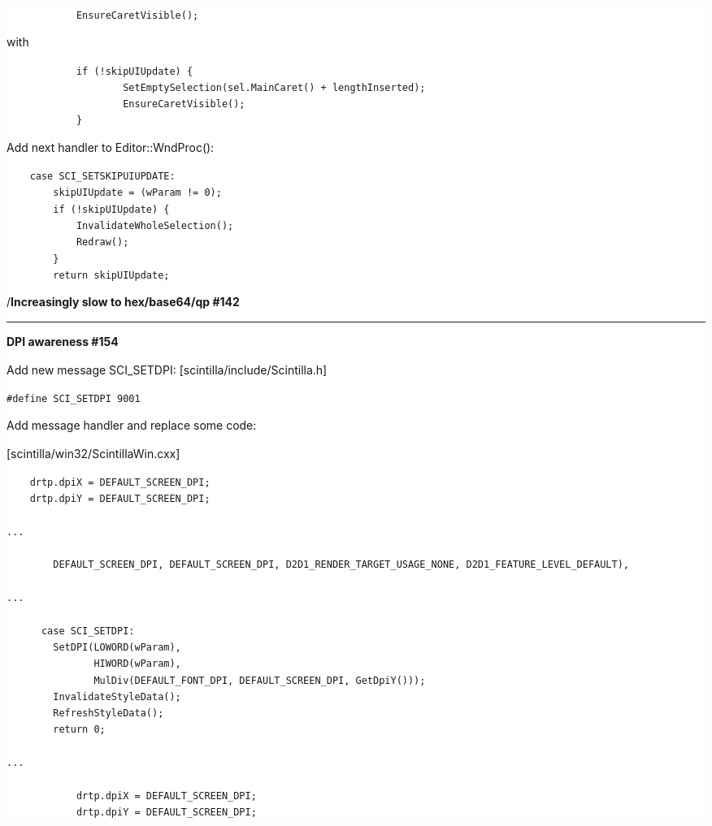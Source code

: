 ```
            EnsureCaretVisible();
```	    
with
```
            if (!skipUIUpdate) {
                    SetEmptySelection(sel.MainCaret() + lengthInserted);
                    EnsureCaretVisible();
            }
```

Add next handler to Editor::WndProc():
```
    case SCI_SETSKIPUIUPDATE:
        skipUIUpdate = (wParam != 0);
        if (!skipUIUpdate) {
            InvalidateWholeSelection();
            Redraw();
        }
        return skipUIUpdate;
```

/**Increasingly slow to hex/base64/qp #142**

---
**DPI awareness #154**

Add new message SCI_SETDPI:
[scintilla/include/Scintilla.h]
```
#define SCI_SETDPI 9001
```

Add message handler and replace some code:

[scintilla/win32/ScintillaWin.cxx]
```
    drtp.dpiX = DEFAULT_SCREEN_DPI;
    drtp.dpiY = DEFAULT_SCREEN_DPI;

...

        DEFAULT_SCREEN_DPI, DEFAULT_SCREEN_DPI, D2D1_RENDER_TARGET_USAGE_NONE, D2D1_FEATURE_LEVEL_DEFAULT),

...

      case SCI_SETDPI:
        SetDPI(LOWORD(wParam),
               HIWORD(wParam),
               MulDiv(DEFAULT_FONT_DPI, DEFAULT_SCREEN_DPI, GetDpiY()));
        InvalidateStyleData();
        RefreshStyleData();
        return 0;

... 

            drtp.dpiX = DEFAULT_SCREEN_DPI;
            drtp.dpiY = DEFAULT_SCREEN_DPI;
```
